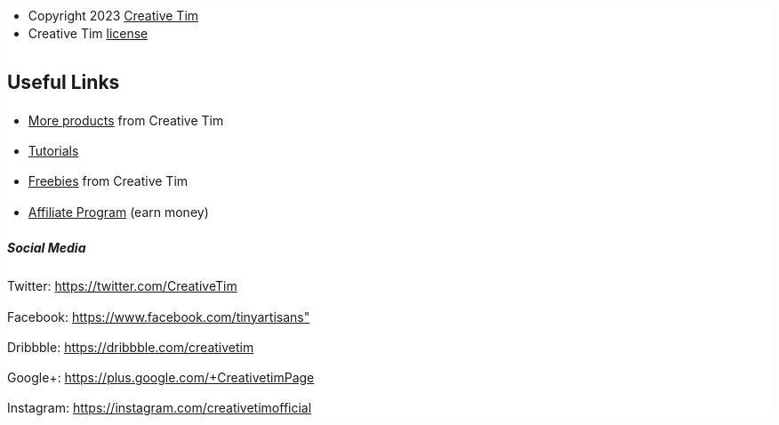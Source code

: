 - Copyright 2023 [Creative Tim](https://www.creative-tim.com?ref=readme-mkr)
- Creative Tim [license](https://www.creative-tim.com/license?ref=readme-mkr)

## Useful Links

- [More products](https://www.creative-tim.com/templates?ref=readme-mkr) from Creative Tim

- [Tutorials](https://www.youtube.com/channel/UCVyTG4sCw-rOvB9oHkzZD1w)

- [Freebies](https://www.creative-tim.com/bootstrap-themes/free?ref=readme-mkr) from Creative Tim

- [Affiliate Program](https://www.creative-tim.com/affiliates/new?ref=readme-mkr) (earn money)

##### Social Media

Twitter: <https://twitter.com/CreativeTim>

Facebook: <https://www.facebook.com/tinyartisans">

Dribbble: <https://dribbble.com/creativetim>

Google+: <https://plus.google.com/+CreativetimPage>

Instagram: <https://instagram.com/creativetimofficial>
